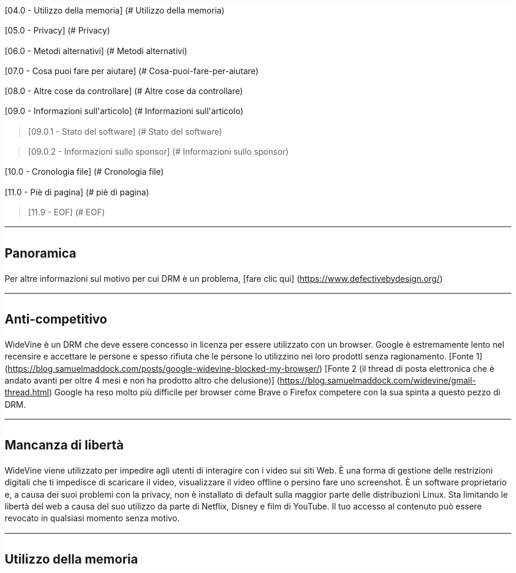[04.0 - Utilizzo della memoria] (# Utilizzo della memoria)

[05.0 - Privacy] (# Privacy)

[06.0 - Metodi alternativi] (# Metodi alternativi)

[07.0 - Cosa puoi fare per aiutare] (# Cosa-puoi-fare-per-aiutare)

[08.0 - Altre cose da controllare] (# Altre cose da controllare)

[09.0 - Informazioni sull'articolo] (# Informazioni sull'articolo)

> [09.0.1 - Stato del software] (# Stato del software)

> [09.0.2 - Informazioni sullo sponsor] (# Informazioni sullo sponsor)

[10.0 - Cronologia file] (# Cronologia file)

[11.0 - Piè di pagina] (# piè di pagina)

> [11.9 - EOF] (# EOF)

***

## Panoramica

Per altre informazioni sul motivo per cui DRM è un problema, [fare clic qui] (https://www.defectivebydesign.org/)

***

## Anti-competitivo

WideVine è un DRM che deve essere concesso in licenza per essere utilizzato con un browser. Google è estremamente lento nel recensire e accettare le persone e spesso rifiuta che le persone lo utilizzino nei loro prodotti senza ragionamento. [Fonte 1] (https://blog.samuelmaddock.com/posts/google-widevine-blocked-my-browser/) [Fonte 2 (il thread di posta elettronica che è andato avanti per oltre 4 mesi e non ha prodotto altro che delusione)] (https://blog.samuelmaddock.com/widevine/gmail-thread.html) Google ha reso molto più difficile per browser come Brave o Firefox competere con la sua spinta a questo pezzo di DRM.

***

## Mancanza di libertà

WideVine viene utilizzato per impedire agli utenti di interagire con i video sui siti Web. È una forma di gestione delle restrizioni digitali che ti impedisce di scaricare il video, visualizzare il video offline o persino fare uno screenshot. È un software proprietario e, a causa dei suoi problemi con la privacy, non è installato di default sulla maggior parte delle distribuzioni Linux. Sta limitando le libertà del web a causa del suo utilizzo da parte di Netflix, Disney e film di YouTube. Il tuo accesso al contenuto può essere revocato in qualsiasi momento senza motivo.

***

## Utilizzo della memoria

